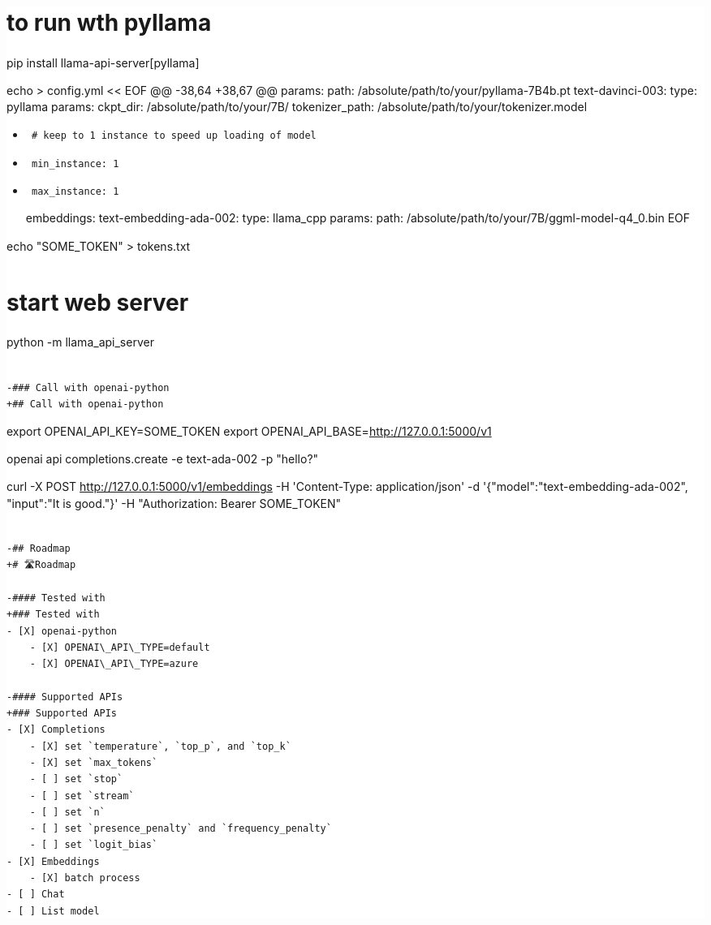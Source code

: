  # to run wth pyllama
 pip install llama-api-server[pyllama]
 
 echo > config.yml << EOF
@@ -38,64 +38,67 @@
       params:
         path: /absolute/path/to/your/pyllama-7B4b.pt
     text-davinci-003:
       type: pyllama
       params:
         ckpt_dir: /absolute/path/to/your/7B/
         tokenizer_path: /absolute/path/to/your/tokenizer.model
+      # keep to 1 instance to speed up loading of model
+      min_instance: 1
+      max_instance: 1
   embeddings:
     text-embedding-ada-002:
       type: llama_cpp
       params:
         path: /absolute/path/to/your/7B/ggml-model-q4_0.bin
 EOF
 
 echo "SOME_TOKEN" > tokens.txt
 
 # start web server
 python -m llama_api_server
 ```
 
-### Call with openai-python
+## Call with openai-python
 ```
 export OPENAI_API_KEY=SOME_TOKEN
 export OPENAI_API_BASE=http://127.0.0.1:5000/v1
 
 openai api completions.create -e text-ada-002 -p "hello?"
 
 curl -X POST http://127.0.0.1:5000/v1/embeddings -H 'Content-Type: application/json' -d '{"model":"text-embedding-ada-002", "input":"It is good."}'  -H "Authorization: Bearer SOME_TOKEN"
 ```
 
-## Roadmap
+# 🛣️Roadmap
 
-#### Tested with
+### Tested with
 - [X] openai-python
     - [X] OPENAI\_API\_TYPE=default
     - [X] OPENAI\_API\_TYPE=azure
 
-#### Supported APIs
+### Supported APIs
 - [X] Completions
     - [X] set `temperature`, `top_p`, and `top_k`
     - [X] set `max_tokens`
     - [ ] set `stop`
     - [ ] set `stream`
     - [ ] set `n`
     - [ ] set `presence_penalty` and `frequency_penalty`
     - [ ] set `logit_bias`
 - [X] Embeddings
     - [X] batch process
 - [ ] Chat
 - [ ] List model
 ```